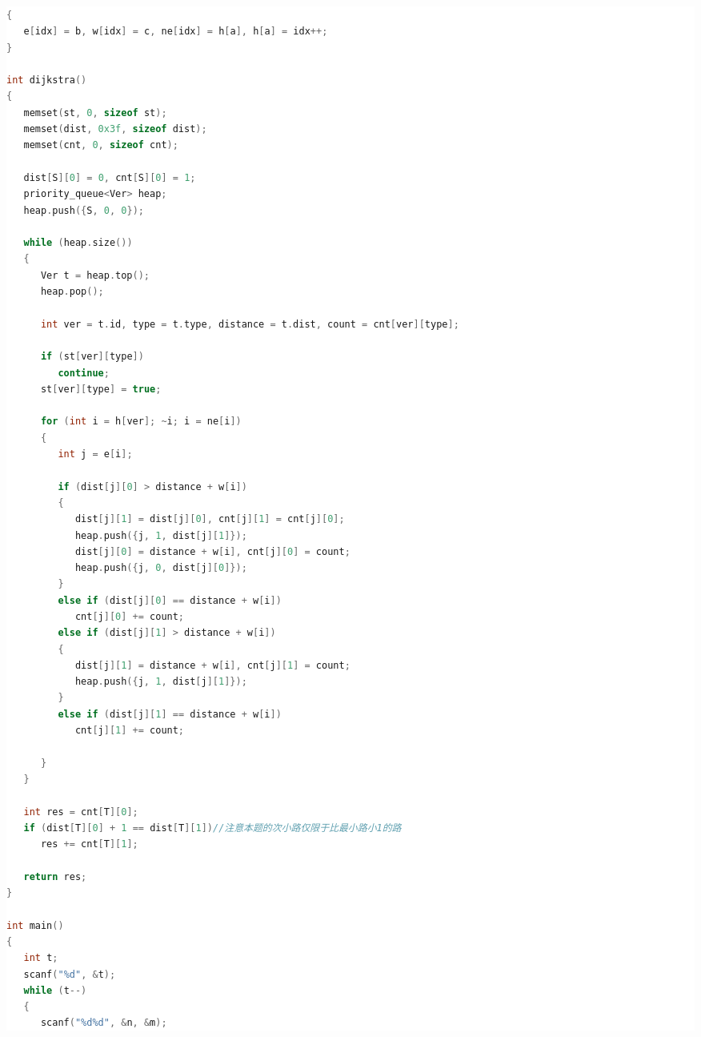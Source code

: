 ```c++
{
   e[idx] = b, w[idx] = c, ne[idx] = h[a], h[a] = idx++;
}

int dijkstra()
{
   memset(st, 0, sizeof st);
   memset(dist, 0x3f, sizeof dist);
   memset(cnt, 0, sizeof cnt);

   dist[S][0] = 0, cnt[S][0] = 1;
   priority_queue<Ver> heap;
   heap.push({S, 0, 0});

   while (heap.size())
   {
      Ver t = heap.top();
      heap.pop();

      int ver = t.id, type = t.type, distance = t.dist, count = cnt[ver][type];

      if (st[ver][type])
         continue;
      st[ver][type] = true;

      for (int i = h[ver]; ~i; i = ne[i])
      {
         int j = e[i];
         
         if (dist[j][0] > distance + w[i])
         {
            dist[j][1] = dist[j][0], cnt[j][1] = cnt[j][0];
            heap.push({j, 1, dist[j][1]});
            dist[j][0] = distance + w[i], cnt[j][0] = count;
            heap.push({j, 0, dist[j][0]});
         }
         else if (dist[j][0] == distance + w[i])
            cnt[j][0] += count;
         else if (dist[j][1] > distance + w[i])
         {
            dist[j][1] = distance + w[i], cnt[j][1] = count;
            heap.push({j, 1, dist[j][1]});
         }
         else if (dist[j][1] == distance + w[i])
            cnt[j][1] += count;

      }
   }

   int res = cnt[T][0];
   if (dist[T][0] + 1 == dist[T][1])//注意本题的次小路仅限于比最小路小1的路
      res += cnt[T][1];

   return res;
}

int main()
{
   int t;
   scanf("%d", &t);
   while (t--)
   {
      scanf("%d%d", &n, &m);
```